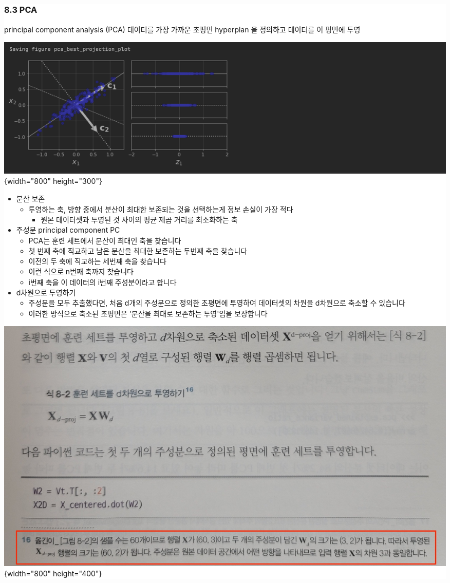 
### 8.3 PCA

principal component analysis (PCA)
데이터를 가장 가까운 초평면 hyperplan 을 정의하고 데이터를 이 평면에 투영

![image](assets/image8-4.png){width="800" height="300"}

* 분산 보존
	- 투영하는 축, 방향 중에서 분산이 최대한 보존되는 것을 선택하는게 정보 손실이 가장 적다
		+ 원본 데이터셋과 투영된 것 사이의 평균 제곱 거리를 최소화하는 축
* 주성분 principal component PC
	- PCA는 훈련 세트에서 분산이 최대인 축을 찾습니다
	- 첫 번째 축에 직교하고 남은 분산을 최대한 보존하는 두번째 축을 찾습니다
	- 이전의 두 축에 직교하는 세번째 축을 찾습니다
	- 이런 식으로 n번째 축까지 찾습니다
	- i번째 축을 이 데이터의 i번째 주성분이라고 합니다
* d차원으로 투영하기
	- 주성분을 모두 추출했다면, 처음 d개의 주성분으로 정의한 초평면에 투영하여 데이터셋의 차원을 d차원으로 축소할 수 있습니다
	- 이러한 방식으로 축소된 초평면은 '분산을 최대로 보존하는 투영'임을 보장합니다

![image](assets/image8-5.jpeg){width="800" height="400"}
